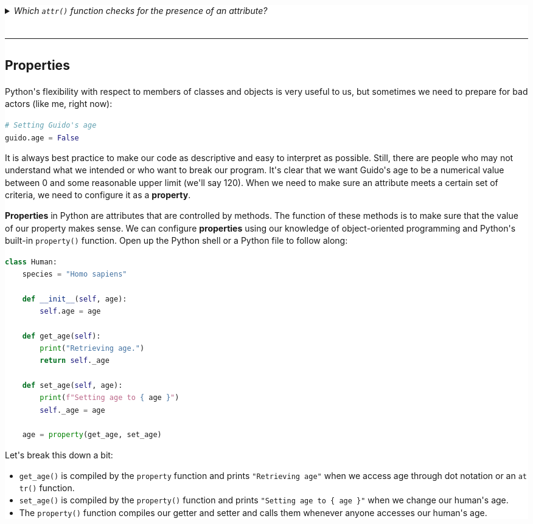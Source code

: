 <details><summary><em>Which <code>attr()</code> function checks for the
presence of an attribute?</em></summary></details>
<br/>

***

## Properties

Python's flexibility with respect to members of classes and objects is very
useful to us, but sometimes we need to prepare for bad actors (like me, right
now):

```py
# Setting Guido's age
guido.age = False

```

It is always best practice to make our code as descriptive and easy to interpret
as possible. Still, there are people who may not understand what we intended or
who want to break our program. It's clear that we want Guido's age to be a
numerical value between 0 and some reasonable upper limit (we'll say 120). When
we need to make sure an attribute meets a certain set of criteria, we need to
configure it as a **property**.

**Properties** in Python are attributes that are controlled by methods. The
function of these methods is to make sure that the value of our property makes
sense. We can configure **properties** using our knowledge of object-oriented
programming and Python's built-in `property()` function. Open up the Python
shell or a Python file to follow along:

```py
class Human:
    species = "Homo sapiens"

    def __init__(self, age):
        self.age = age

    def get_age(self):
        print("Retrieving age.")
        return self._age

    def set_age(self, age):
        print(f"Setting age to { age }")
        self._age = age

    age = property(get_age, set_age)

```

Let's break this down a bit:

- `get_age()` is compiled by the `property` function and prints `"Retrieving
  age"` when we access age through dot notation or an `attr()` function.
- `set_age()` is compiled by the `property()` function and prints `"Setting age
  to { age }"` when we change our human's age.
- The `property()` function compiles our getter and setter and calls them
  whenever anyone accesses our human's age.

